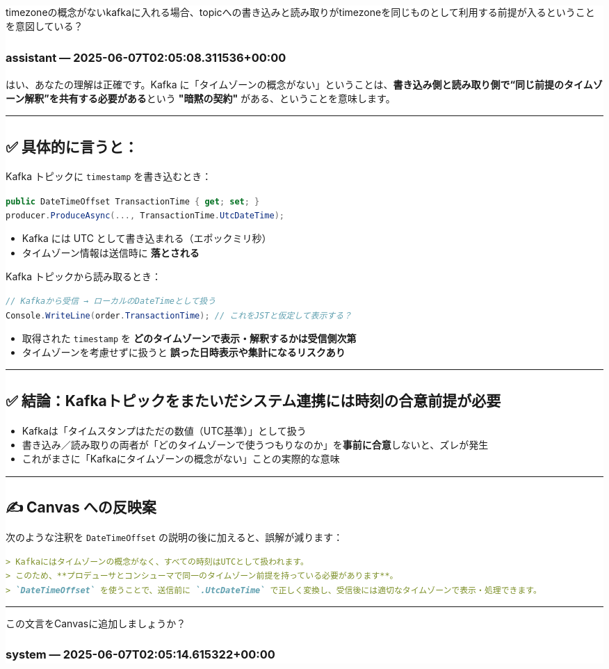 timezoneの概念がないkafkaに入れる場合、topicへの書き込みと読み取りがtimezoneを同じものとして利用する前提が入るということを意図している？
### assistant — 2025-06-07T02:05:08.311536+00:00

はい、あなたの理解は正確です。Kafka に「タイムゾーンの概念がない」ということは、**書き込み側と読み取り側で“同じ前提のタイムゾーン解釈”を共有する必要がある**という **"暗黙の契約"** がある、ということを意味します。

---

## ✅ 具体的に言うと：

Kafka トピックに `timestamp` を書き込むとき：

```csharp
public DateTimeOffset TransactionTime { get; set; }
producer.ProduceAsync(..., TransactionTime.UtcDateTime);
```

- Kafka には UTC として書き込まれる（エポックミリ秒）
- タイムゾーン情報は送信時に **落とされる**

Kafka トピックから読み取るとき：

```csharp
// Kafkaから受信 → ローカルのDateTimeとして扱う
Console.WriteLine(order.TransactionTime); // これをJSTと仮定して表示する？
```

- 取得された `timestamp` を **どのタイムゾーンで表示・解釈するかは受信側次第**
- タイムゾーンを考慮せずに扱うと **誤った日時表示や集計になるリスクあり**

---

## ✅ 結論：Kafkaトピックをまたいだシステム連携には**時刻の合意前提**が必要

- Kafkaは「タイムスタンプはただの数値（UTC基準）」として扱う
- 書き込み／読み取りの両者が「どのタイムゾーンで使うつもりなのか」を**事前に合意**しないと、ズレが発生
- これがまさに「Kafkaにタイムゾーンの概念がない」ことの実際的な意味

---

## ✍️ Canvas への反映案

次のような注釈を `DateTimeOffset` の説明の後に加えると、誤解が減ります：

```markdown
> Kafkaにはタイムゾーンの概念がなく、すべての時刻はUTCとして扱われます。  
> このため、**プロデューサとコンシューマで同一のタイムゾーン前提を持っている必要があります**。  
> `DateTimeOffset` を使うことで、送信前に `.UtcDateTime` で正しく変換し、受信後には適切なタイムゾーンで表示・処理できます。
```

---

この文言をCanvasに追加しましょうか？
### system — 2025-06-07T02:05:14.615322+00:00
